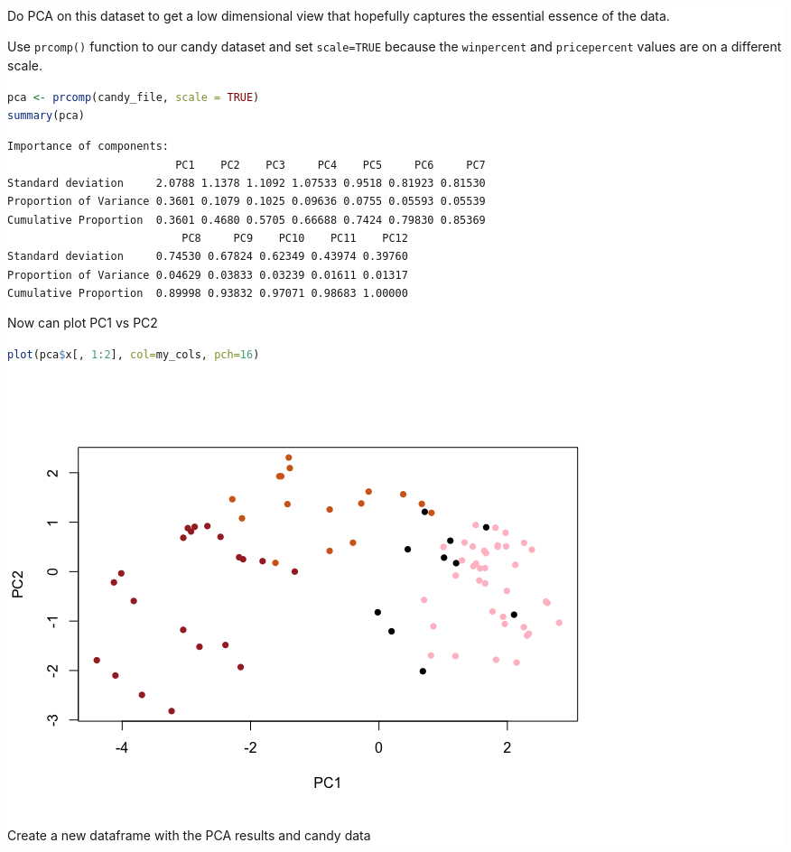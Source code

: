 Do PCA on this dataset to get a low dimensional view that hopefully
captures the essential essence of the data.

Use `prcomp()` function to our candy dataset and set `scale=TRUE`
because the `winpercent` and `pricepercent` values are on a different
scale.

``` r
pca <- prcomp(candy_file, scale = TRUE)
summary(pca)
```

    Importance of components:
                              PC1    PC2    PC3     PC4    PC5     PC6     PC7
    Standard deviation     2.0788 1.1378 1.1092 1.07533 0.9518 0.81923 0.81530
    Proportion of Variance 0.3601 0.1079 0.1025 0.09636 0.0755 0.05593 0.05539
    Cumulative Proportion  0.3601 0.4680 0.5705 0.66688 0.7424 0.79830 0.85369
                               PC8     PC9    PC10    PC11    PC12
    Standard deviation     0.74530 0.67824 0.62349 0.43974 0.39760
    Proportion of Variance 0.04629 0.03833 0.03239 0.01611 0.01317
    Cumulative Proportion  0.89998 0.93832 0.97071 0.98683 1.00000

Now can plot PC1 vs PC2

``` r
plot(pca$x[, 1:2], col=my_cols, pch=16)
```

![](class10_files/figure-gfm/unnamed-chunk-22-1.png)

Create a new dataframe with the PCA results and candy data
